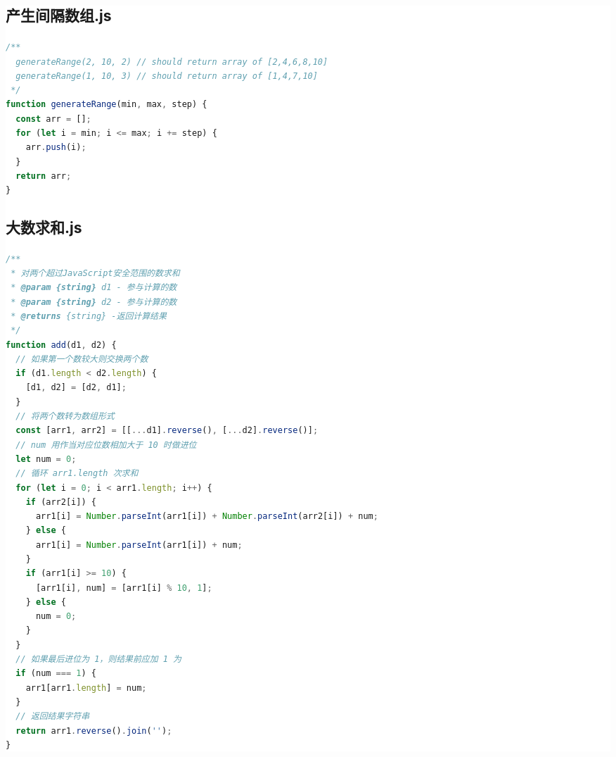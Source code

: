 ## 产生间隔数组.js

```js
/**
  generateRange(2, 10, 2) // should return array of [2,4,6,8,10]
  generateRange(1, 10, 3) // should return array of [1,4,7,10]
 */
function generateRange(min, max, step) {
  const arr = [];
  for (let i = min; i <= max; i += step) {
    arr.push(i);
  }
  return arr;
}
```

## 大数求和.js

```js
/**
 * 对两个超过JavaScript安全范围的数求和
 * @param {string} d1 - 参与计算的数
 * @param {string} d2 - 参与计算的数
 * @returns {string} -返回计算结果
 */
function add(d1, d2) {
  // 如果第一个数较大则交换两个数
  if (d1.length < d2.length) {
    [d1, d2] = [d2, d1];
  }
  // 将两个数转为数组形式
  const [arr1, arr2] = [[...d1].reverse(), [...d2].reverse()];
  // num 用作当对应位数相加大于 10 时做进位
  let num = 0;
  // 循环 arr1.length 次求和
  for (let i = 0; i < arr1.length; i++) {
    if (arr2[i]) {
      arr1[i] = Number.parseInt(arr1[i]) + Number.parseInt(arr2[i]) + num;
    } else {
      arr1[i] = Number.parseInt(arr1[i]) + num;
    }
    if (arr1[i] >= 10) {
      [arr1[i], num] = [arr1[i] % 10, 1];
    } else {
      num = 0;
    }
  }
  // 如果最后进位为 1，则结果前应加 1 为
  if (num === 1) {
    arr1[arr1.length] = num;
  }
  // 返回结果字符串
  return arr1.reverse().join('');
}
```
